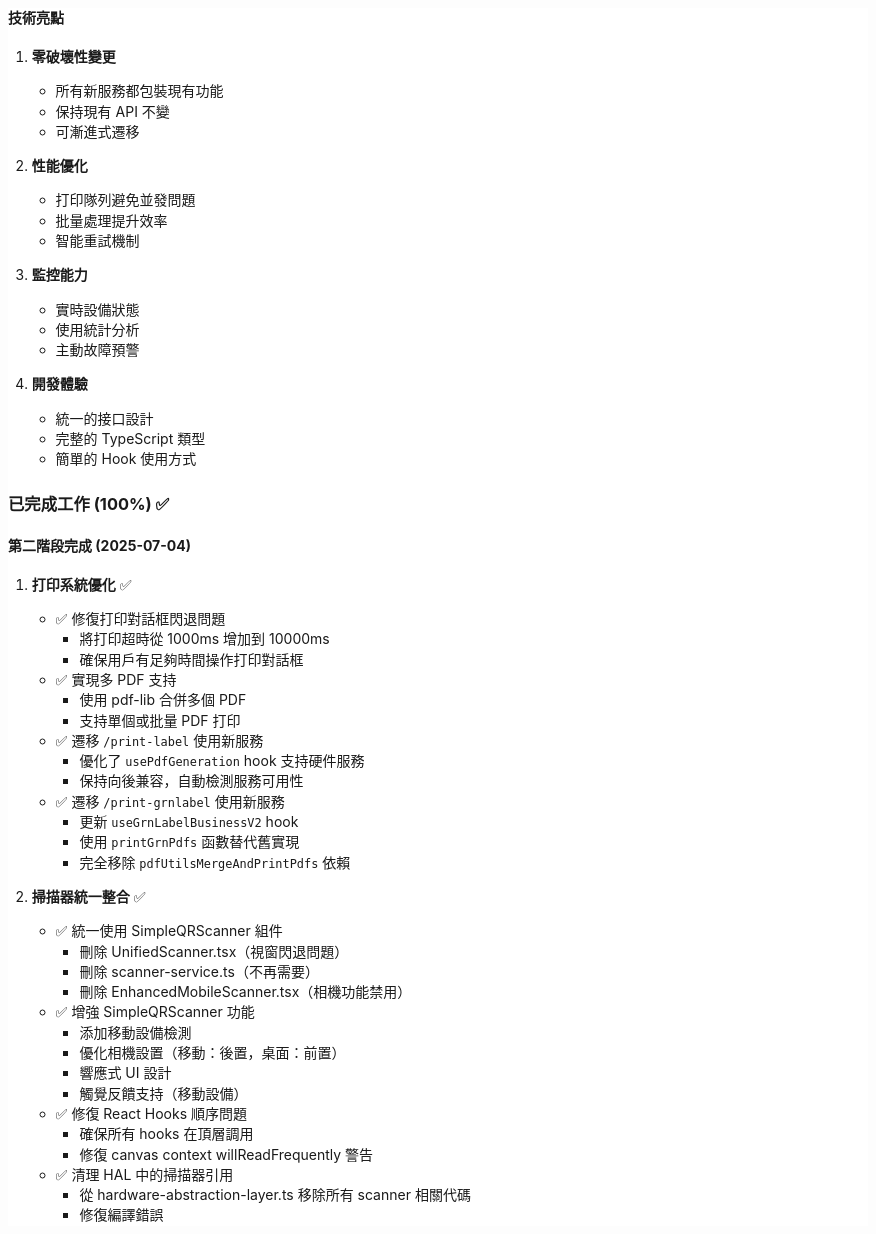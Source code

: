 #### 技術亮點

1. **零破壞性變更**
   - 所有新服務都包裝現有功能
   - 保持現有 API 不變
   - 可漸進式遷移

2. **性能優化**
   - 打印隊列避免並發問題
   - 批量處理提升效率
   - 智能重試機制

3. **監控能力**
   - 實時設備狀態
   - 使用統計分析
   - 主動故障預警

4. **開發體驗**
   - 統一的接口設計
   - 完整的 TypeScript 類型
   - 簡單的 Hook 使用方式

### 已完成工作 (100%) ✅

#### 第二階段完成 (2025-07-04)

1. **打印系統優化** ✅
   - ✅ 修復打印對話框閃退問題
     - 將打印超時從 1000ms 增加到 10000ms
     - 確保用戶有足夠時間操作打印對話框
   - ✅ 實現多 PDF 支持
     - 使用 pdf-lib 合併多個 PDF
     - 支持單個或批量 PDF 打印
   - ✅ 遷移 `/print-label` 使用新服務
     - 優化了 `usePdfGeneration` hook 支持硬件服務
     - 保持向後兼容，自動檢測服務可用性
   - ✅ 遷移 `/print-grnlabel` 使用新服務  
     - 更新 `useGrnLabelBusinessV2` hook
     - 使用 `printGrnPdfs` 函數替代舊實現
     - 完全移除 `pdfUtilsMergeAndPrintPdfs` 依賴

2. **掃描器統一整合** ✅
   - ✅ 統一使用 SimpleQRScanner 組件
     - 刪除 UnifiedScanner.tsx（視窗閃退問題）
     - 刪除 scanner-service.ts（不再需要）
     - 刪除 EnhancedMobileScanner.tsx（相機功能禁用）
   - ✅ 增強 SimpleQRScanner 功能
     - 添加移動設備檢測
     - 優化相機設置（移動：後置，桌面：前置）
     - 響應式 UI 設計
     - 觸覺反饋支持（移動設備）
   - ✅ 修復 React Hooks 順序問題
     - 確保所有 hooks 在頂層調用
     - 修復 canvas context willReadFrequently 警告
   - ✅ 清理 HAL 中的掃描器引用
     - 從 hardware-abstraction-layer.ts 移除所有 scanner 相關代碼
     - 修復編譯錯誤
